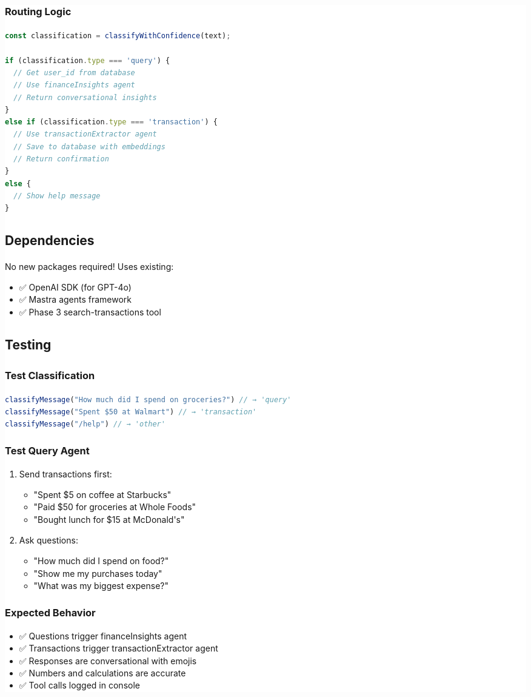 ### Routing Logic
```typescript
const classification = classifyWithConfidence(text);

if (classification.type === 'query') {
  // Get user_id from database
  // Use financeInsights agent
  // Return conversational insights
}
else if (classification.type === 'transaction') {
  // Use transactionExtractor agent
  // Save to database with embeddings
  // Return confirmation
}
else {
  // Show help message
}
```

## Dependencies

No new packages required! Uses existing:
- ✅ OpenAI SDK (for GPT-4o)
- ✅ Mastra agents framework
- ✅ Phase 3 search-transactions tool

## Testing

### Test Classification
```typescript
classifyMessage("How much did I spend on groceries?") // → 'query'
classifyMessage("Spent $50 at Walmart") // → 'transaction'
classifyMessage("/help") // → 'other'
```

### Test Query Agent
1. Send transactions first:
   - "Spent $5 on coffee at Starbucks"
   - "Paid $50 for groceries at Whole Foods"
   - "Bought lunch for $15 at McDonald's"

2. Ask questions:
   - "How much did I spend on food?"
   - "Show me my purchases today"
   - "What was my biggest expense?"

### Expected Behavior
- ✅ Questions trigger financeInsights agent
- ✅ Transactions trigger transactionExtractor agent
- ✅ Responses are conversational with emojis
- ✅ Numbers and calculations are accurate
- ✅ Tool calls logged in console
